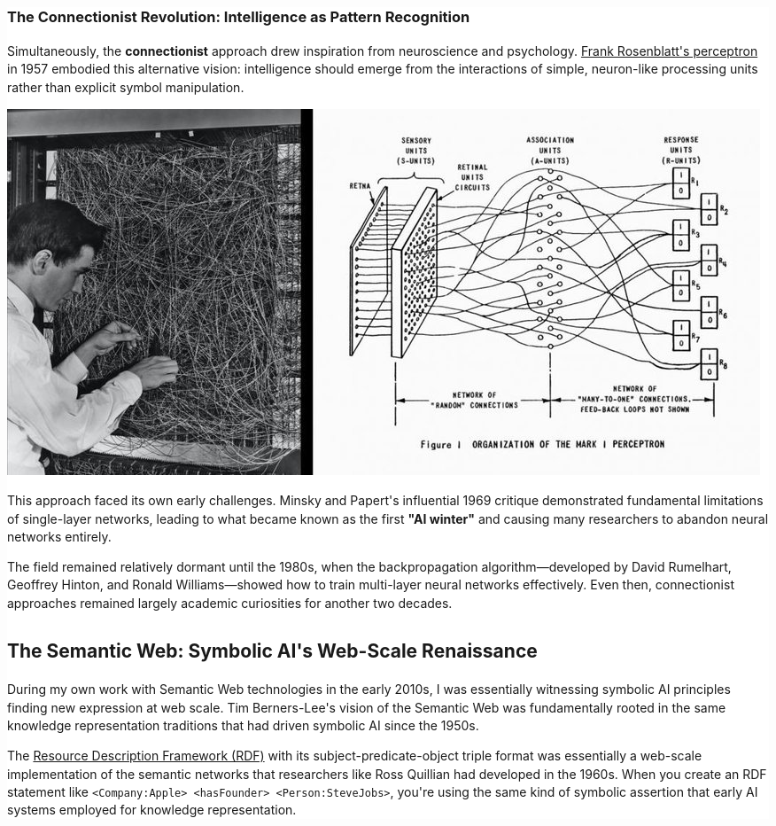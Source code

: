 ### The Connectionist Revolution: Intelligence as Pattern Recognition

Simultaneously, the **connectionist** approach drew inspiration from neuroscience and psychology. [Frank Rosenblatt's perceptron](https://homepages.math.uic.edu/~lreyzin/papers/rosenblatt58.pdf) in 1957 embodied this alternative vision: intelligence should emerge from the interactions of simple, neuron-like processing units rather than explicit symbol manipulation.

<img alt="Frank Rosenblatt with his Mark I perceptron.jpg" src="/assets/img/Frank-Rosenblatt-with-his-Mark-I-perceptron.jpg">

This approach faced its own early challenges. Minsky and Papert's influential 1969 critique demonstrated fundamental limitations of single-layer networks, leading to what became known as the first **"AI winter"** and causing many researchers to abandon neural networks entirely.

The field remained relatively dormant until the 1980s, when the backpropagation algorithm—developed by David Rumelhart, Geoffrey Hinton, and Ronald Williams—showed how to train multi-layer neural networks effectively. Even then, connectionist approaches remained largely academic curiosities for another two decades.

## The Semantic Web: Symbolic AI's Web-Scale Renaissance

During my own work with Semantic Web technologies in the early 2010s, I was essentially witnessing symbolic AI principles finding new expression at web scale. Tim Berners-Lee's vision of the Semantic Web was fundamentally rooted in the same knowledge representation traditions that had driven symbolic AI since the 1950s.

<iframe width="740" height="416" src="https://www.youtube.com/embed/OM6XIICm_qo" frameborder="0" allow="accelerometer; autoplay; encrypted-media; gyroscope; picture-in-picture" allowfullscreen></iframe>

The [Resource Description Framework (RDF)](https://en.wikipedia.org/wiki/Resource_Description_Framework) with its subject-predicate-object triple format was essentially a web-scale implementation of the semantic networks that researchers like Ross Quillian had developed in the 1960s. When you create an RDF statement like `<Company:Apple> <hasFounder> <Person:SteveJobs>`, you're using the same kind of symbolic assertion that early AI systems employed for knowledge representation.
